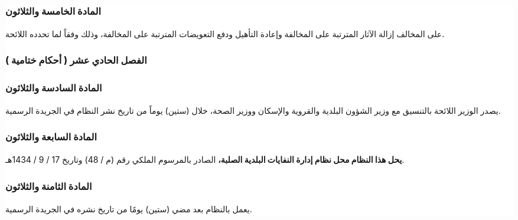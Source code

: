 

### المادة الخامسة والثلاثون

على المخالف إزالة الآثار المترتبة على المخالفة وإعادة التأهيل ودفع التعويضات المترتبة على المخالفة، وذلك وفقاً لما تحدده اللائحة.

### الفصل الحادي عشر ( أحكام ختامية )

### المادة السادسة والثلاثون

يصدر الوزير اللائحة بالتنسيق مع وزير الشؤون البلدية والقروية والإسكان ووزير الصحة، خلال (ستين) يوماً من تاريخ نشر النظام في الجريدة الرسمية.

### المادة السابعة والثلاثون

**يحل هذا النظام محل نظام إدارة النفايات البلدية الصلبة،** الصادر بالمرسوم الملكي رقم (م / 48) وتاريخ 17 / 9 / 1434هـ.

### المادة الثامنة والثلاثون

يعمل بالنظام بعد مضي (ستين) يومًا من تاريخ نشره في الجريدة الرسمية.
